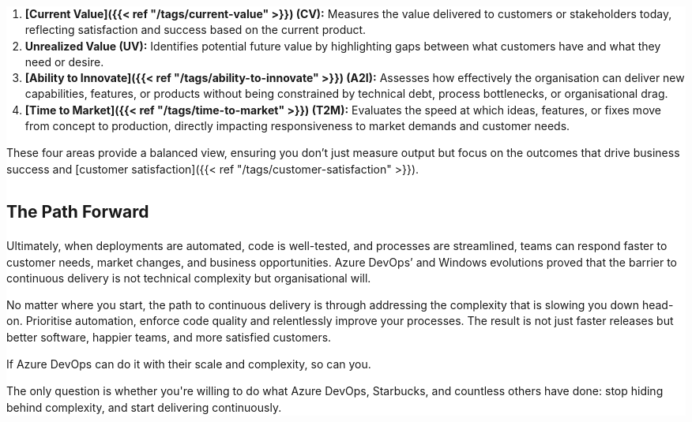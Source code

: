 1. **[Current Value]({{< ref "/tags/current-value" >}}) (CV):** Measures the value delivered to customers or stakeholders today, reflecting satisfaction and success based on the current product.
2. **Unrealized Value (UV):** Identifies potential future value by highlighting gaps between what customers have and what they need or desire.
3. **[Ability to Innovate]({{< ref "/tags/ability-to-innovate" >}}) (A2I):** Assesses how effectively the organisation can deliver new capabilities, features, or products without being constrained by technical debt, process bottlenecks, or organisational drag.
4. **[Time to Market]({{< ref "/tags/time-to-market" >}}) (T2M):** Evaluates the speed at which ideas, features, or fixes move from concept to production, directly impacting responsiveness to market demands and customer needs.

These four areas provide a balanced view, ensuring you don’t just measure output but focus on the outcomes that drive business success and [customer satisfaction]({{< ref "/tags/customer-satisfaction" >}}).

## The Path Forward

Ultimately, when deployments are automated, code is well-tested, and processes are streamlined, teams can respond faster to customer needs, market changes, and business opportunities. Azure DevOps’ and Windows evolutions proved that the barrier to continuous delivery is not technical complexity but organisational will.

No matter where you start, the path to continuous delivery is through addressing the complexity that is slowing you down head-on. Prioritise automation, enforce code quality and relentlessly improve your processes. The result is not just faster releases but better software, happier teams, and more satisfied customers.

If Azure DevOps can do it with their scale and complexity, so can you.

The only question is whether you're willing to do what Azure DevOps, Starbucks, and countless others have done: stop hiding behind complexity, and start delivering continuously.
